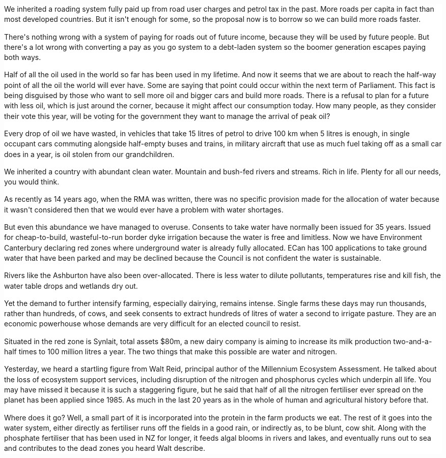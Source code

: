 We inherited a roading system fully paid up from road user charges and petrol tax in the past. More roads per capita in fact than most developed countries. But it isn't enough for some, so the proposal now is to borrow so we can build more roads faster.

There's nothing wrong with a system of paying for roads out of future income, because they will be used by future people. But there's a lot wrong with converting a pay as you go system to a debt-laden system so the boomer generation escapes paying both ways.

Half of all the oil used in the world so far has been used in my lifetime. And now it seems that we are about to reach the half-way point of all the oil the world will ever have. Some are saying that point could occur within the next term of Parliament. This fact is being disguised by those who want to sell more oil and bigger cars and build more roads. There is a refusal to plan for a future with less oil, which is just around the corner, because it might affect our consumption today. How many people, as they consider their vote this year, will be voting for the government they want to manage the arrival of peak oil?

Every drop of oil we have wasted, in vehicles that take 15 litres of petrol to drive 100 km when 5 litres is enough, in single occupant cars commuting alongside half-empty buses and trains, in military aircraft that use as much fuel taking off as a small car does in a year, is oil stolen from our grandchildren.

We inherited a country with abundant clean water. Mountain and bush-fed rivers and streams. Rich in life. Plenty for all our needs, you would think.

As recently as 14 years ago, when the RMA was written, there was no specific provision made for the allocation of water because it wasn't considered then that we would ever have a problem with water shortages.

But even this abundance we have managed to overuse. Consents to take water have normally been issued for 35 years. Issued for cheap-to-build, wasteful-to-run border dyke irrigation because the water is free and limitless. Now we have Environment Canterbury declaring red zones where underground water is already fully allocated. ECan has 100 applications to take ground water that have been parked and may be declined because the Council is not confident the water is sustainable.

Rivers like the Ashburton have also been over-allocated. There is less water to dilute pollutants, temperatures rise and kill fish, the water table drops and wetlands dry out.

Yet the demand to further intensify farming, especially dairying, remains intense. Single farms these days may run thousands, rather than hundreds, of cows, and seek consents to extract hundreds of litres of water a second to irrigate pasture. They are an economic powerhouse whose demands are very difficult for an elected council to resist.

Situated in the red zone is Synlait, total assets $80m, a new dairy company is aiming to increase its milk production two-and-a-half times to 100 million litres a year. The two things that make this possible are water and nitrogen.

Yesterday, we heard a startling figure from Walt Reid, principal author of the Millennium Ecosystem Assessment. He talked about the loss of ecosystem support services, including disruption of the nitrogen and phosphorus cycles which underpin all life. You may have missed it because it is such a staggering figure, but he said that half of all the nitrogen fertiliser ever spread on the planet has been applied since 1985. As much in the last 20 years as in the whole of human and agricultural history before that.

Where does it go? Well, a small part of it is incorporated into the protein in the farm products we eat. The rest of it goes into the water system, either directly as fertiliser runs off the fields in a good rain, or indirectly as, to be blunt, cow shit. Along with the phosphate fertiliser that has been used in NZ for longer, it feeds algal blooms in rivers and lakes, and eventually runs out to sea and contributes to the dead zones you heard Walt describe.
